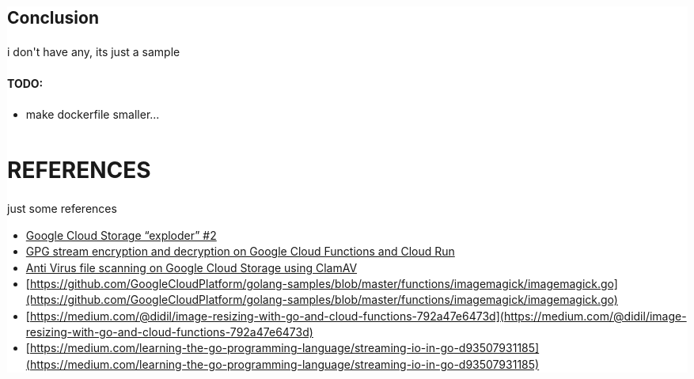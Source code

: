 
## Conclusion

i don't have any, its just a sample


#### TODO:

* make dockerfile smaller...

# REFERENCES

just some references

- [Google Cloud Storage “exploder” #2](https://medium.com/google-cloud/google-cloud-storage-exploder-2-9870d41fcee3)
- [GPG stream encryption and decryption on Google Cloud Functions and Cloud Run](https://medium.com/google-cloud/gpg-stream-encryption-and-decryption-on-google-cloud-functions-and-cloud-run-8cb732404134)
- [Anti Virus file scanning on Google Cloud Storage using ClamAV](https://medium.com/google-cloud/tutorial-on-how-to-use-clamav-to-scan-files-uploaded-to-google-cloud-storage-gcs-b37777360210)
- [https://github.com/GoogleCloudPlatform/golang-samples/blob/master/functions/imagemagick/imagemagick.go](https://github.com/GoogleCloudPlatform/golang-samples/blob/master/functions/imagemagick/imagemagick.go)
- [https://medium.com/@didil/image-resizing-with-go-and-cloud-functions-792a47e6473d](https://medium.com/@didil/image-resizing-with-go-and-cloud-functions-792a47e6473d)
- [https://medium.com/learning-the-go-programming-language/streaming-io-in-go-d93507931185](https://medium.com/learning-the-go-programming-language/streaming-io-in-go-d93507931185)
